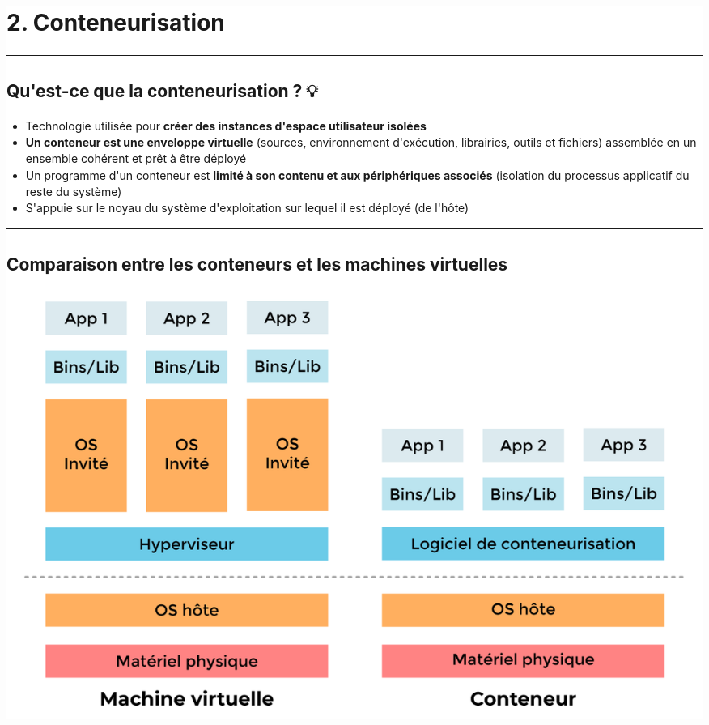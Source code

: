 


#  2. Conteneurisation

---




## Qu'est-ce que la conteneurisation ? 💡

* Technologie utilisée pour **créer des instances d'espace utilisateur isolées**
* **Un conteneur est une enveloppe virtuelle** (sources, environnement d'exécution, librairies, outils et fichiers) assemblée en un ensemble cohérent et prêt à être déployé
* Un programme d'un conteneur est **limité à son contenu et aux périphériques associés** (isolation du processus applicatif du reste du système)
* S'appuie sur le noyau du système d'exploitation sur lequel il est déployé (de l'hôte)

---




## Comparaison entre les conteneurs et les machines virtuelles

![w:26em](./images/01-conteneurs_avec_docker/machine_virtuelle_vs_conteneur.png)
